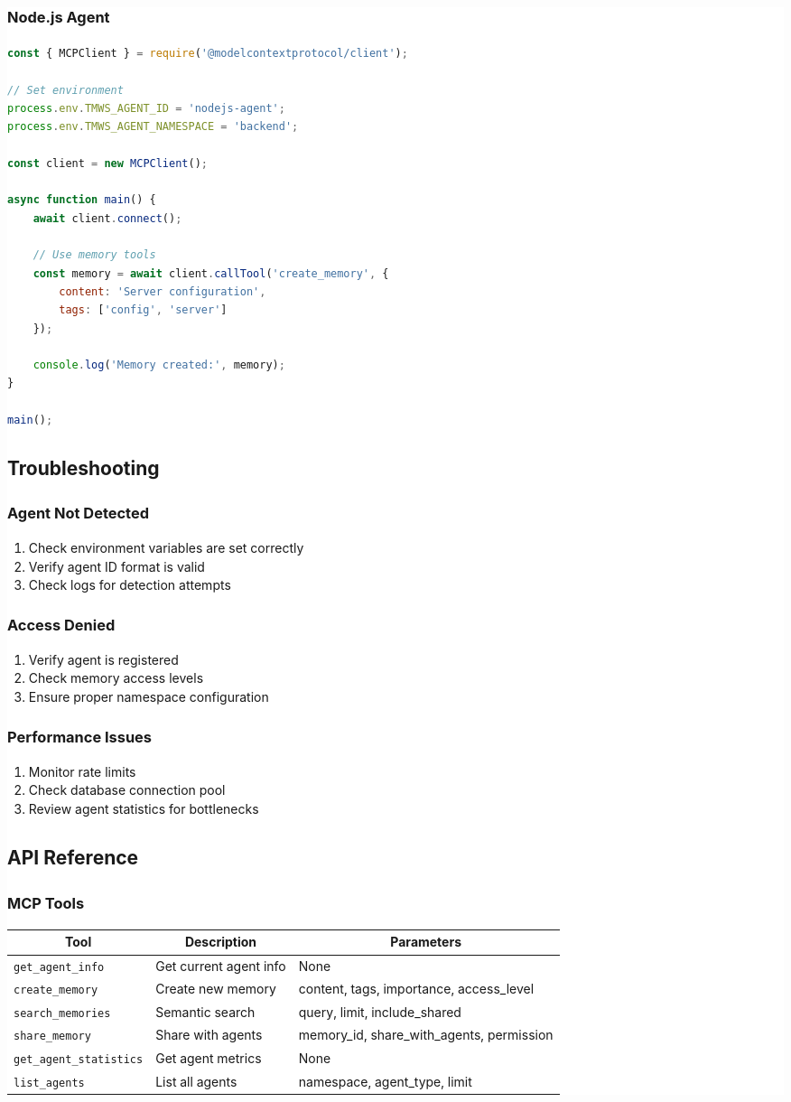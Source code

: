 ### Node.js Agent

```javascript
const { MCPClient } = require('@modelcontextprotocol/client');

// Set environment
process.env.TMWS_AGENT_ID = 'nodejs-agent';
process.env.TMWS_AGENT_NAMESPACE = 'backend';

const client = new MCPClient();

async function main() {
    await client.connect();
    
    // Use memory tools
    const memory = await client.callTool('create_memory', {
        content: 'Server configuration',
        tags: ['config', 'server']
    });
    
    console.log('Memory created:', memory);
}

main();
```

## Troubleshooting

### Agent Not Detected

1. Check environment variables are set correctly
2. Verify agent ID format is valid
3. Check logs for detection attempts

### Access Denied

1. Verify agent is registered
2. Check memory access levels
3. Ensure proper namespace configuration

### Performance Issues

1. Monitor rate limits
2. Check database connection pool
3. Review agent statistics for bottlenecks

## API Reference

### MCP Tools

| Tool | Description | Parameters |
|------|-------------|------------|
| `get_agent_info` | Get current agent info | None |
| `create_memory` | Create new memory | content, tags, importance, access_level |
| `search_memories` | Semantic search | query, limit, include_shared |
| `share_memory` | Share with agents | memory_id, share_with_agents, permission |
| `get_agent_statistics` | Get agent metrics | None |
| `list_agents` | List all agents | namespace, agent_type, limit |